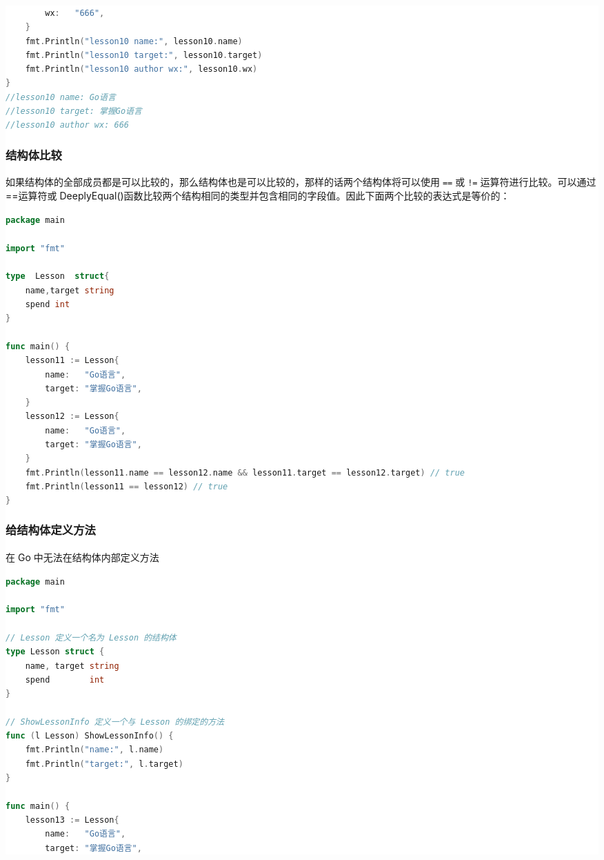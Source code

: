```go
		wx:   "666",
	}
	fmt.Println("lesson10 name:", lesson10.name)
	fmt.Println("lesson10 target:", lesson10.target)
	fmt.Println("lesson10 author wx:", lesson10.wx)
}
//lesson10 name: Go语言
//lesson10 target: 掌握Go语言
//lesson10 author wx: 666
```

### 结构体比较

如果结构体的全部成员都是可以比较的，那么结构体也是可以比较的，那样的话两个结构体将可以使用 `==` 或 `!=` 运算符进行比较。可以通过==运算符或 DeeplyEqual()函数比较两个结构相同的类型并包含相同的字段值。因此下面两个比较的表达式是等价的：

```go
package main

import "fmt"

type  Lesson  struct{
	name,target string
	spend int
}

func main() {
	lesson11 := Lesson{
		name:   "Go语言",
		target: "掌握Go语言",
	}
	lesson12 := Lesson{
		name:   "Go语言",
		target: "掌握Go语言",
	}
	fmt.Println(lesson11.name == lesson12.name && lesson11.target == lesson12.target) // true
	fmt.Println(lesson11 == lesson12) // true
}
```

### 给结构体定义方法

在 Go 中无法在结构体内部定义方法

```go
package main

import "fmt"

// Lesson 定义一个名为 Lesson 的结构体
type Lesson struct {
	name, target string
	spend        int
}

// ShowLessonInfo 定义一个与 Lesson 的绑定的方法
func (l Lesson) ShowLessonInfo() {
	fmt.Println("name:", l.name)
	fmt.Println("target:", l.target)
}

func main() {
	lesson13 := Lesson{
		name:   "Go语言",
		target: "掌握Go语言",
```